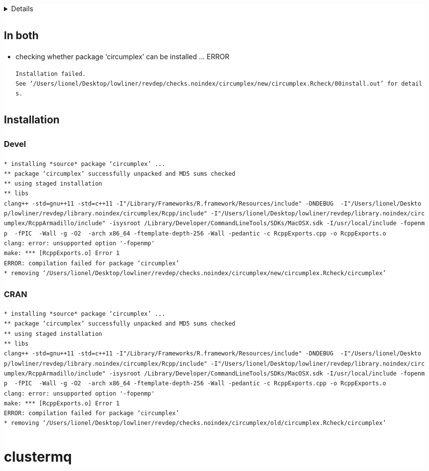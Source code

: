 <details></details>

## In both

*   checking whether package ‘circumplex’ can be installed ... ERROR
    ```
    Installation failed.
    See ‘/Users/lionel/Desktop/lowliner/revdep/checks.noindex/circumplex/new/circumplex.Rcheck/00install.out’ for details.
    ```

## Installation

### Devel

```
* installing *source* package ‘circumplex’ ...
** package ‘circumplex’ successfully unpacked and MD5 sums checked
** using staged installation
** libs
clang++ -std=gnu++11 -std=c++11 -I"/Library/Frameworks/R.framework/Resources/include" -DNDEBUG  -I"/Users/lionel/Desktop/lowliner/revdep/library.noindex/circumplex/Rcpp/include" -I"/Users/lionel/Desktop/lowliner/revdep/library.noindex/circumplex/RcppArmadillo/include" -isysroot /Library/Developer/CommandLineTools/SDKs/MacOSX.sdk -I/usr/local/include -fopenmp  -fPIC  -Wall -g -O2  -arch x86_64 -ftemplate-depth-256 -Wall -pedantic -c RcppExports.cpp -o RcppExports.o
clang: error: unsupported option '-fopenmp'
make: *** [RcppExports.o] Error 1
ERROR: compilation failed for package ‘circumplex’
* removing ‘/Users/lionel/Desktop/lowliner/revdep/checks.noindex/circumplex/new/circumplex.Rcheck/circumplex’

```
### CRAN

```
* installing *source* package ‘circumplex’ ...
** package ‘circumplex’ successfully unpacked and MD5 sums checked
** using staged installation
** libs
clang++ -std=gnu++11 -std=c++11 -I"/Library/Frameworks/R.framework/Resources/include" -DNDEBUG  -I"/Users/lionel/Desktop/lowliner/revdep/library.noindex/circumplex/Rcpp/include" -I"/Users/lionel/Desktop/lowliner/revdep/library.noindex/circumplex/RcppArmadillo/include" -isysroot /Library/Developer/CommandLineTools/SDKs/MacOSX.sdk -I/usr/local/include -fopenmp  -fPIC  -Wall -g -O2  -arch x86_64 -ftemplate-depth-256 -Wall -pedantic -c RcppExports.cpp -o RcppExports.o
clang: error: unsupported option '-fopenmp'
make: *** [RcppExports.o] Error 1
ERROR: compilation failed for package ‘circumplex’
* removing ‘/Users/lionel/Desktop/lowliner/revdep/checks.noindex/circumplex/old/circumplex.Rcheck/circumplex’

```
# clustermq

